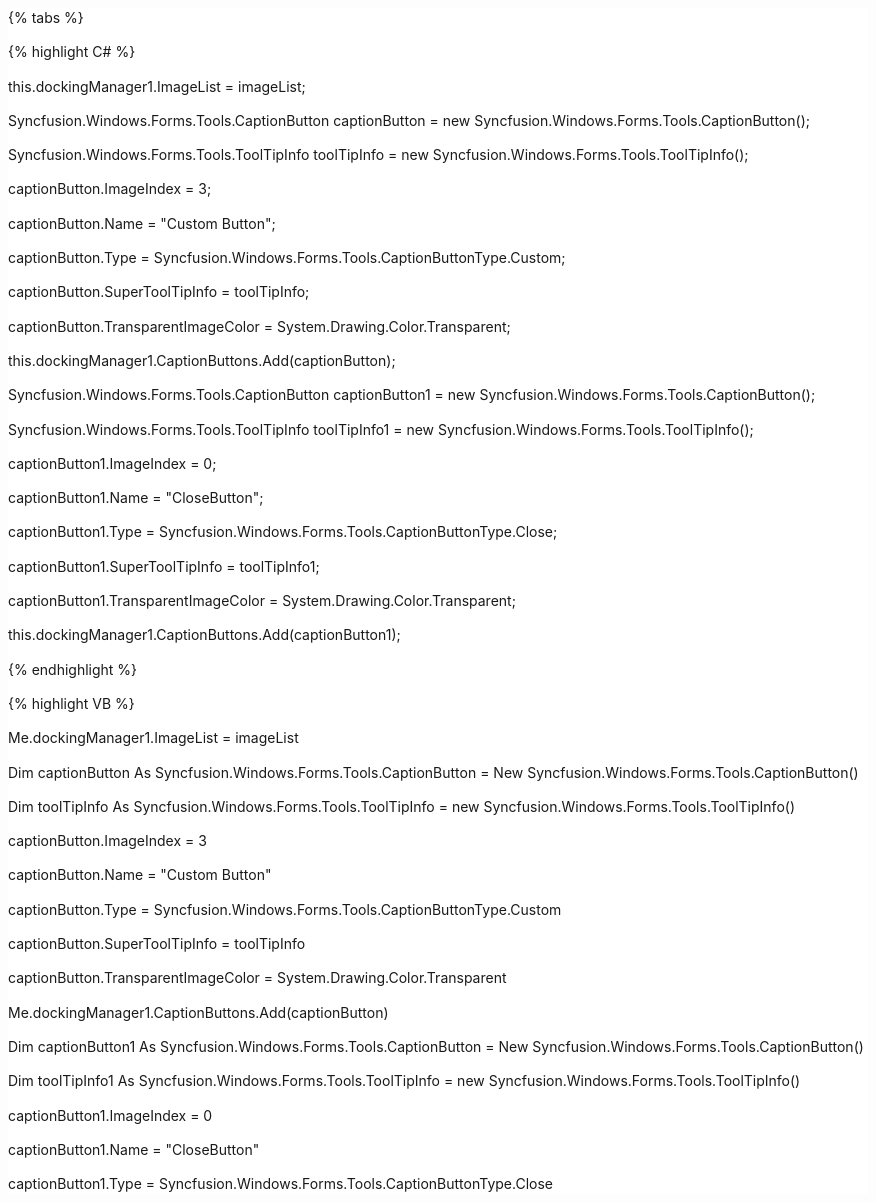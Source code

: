 {% tabs %}

{% highlight C# %}

 this.dockingManager1.ImageList = imageList;


Syncfusion.Windows.Forms.Tools.CaptionButton captionButton = new Syncfusion.Windows.Forms.Tools.CaptionButton();

Syncfusion.Windows.Forms.Tools.ToolTipInfo toolTipInfo = new Syncfusion.Windows.Forms.Tools.ToolTipInfo();

captionButton.ImageIndex = 3;

captionButton.Name = "Custom Button";

captionButton.Type = Syncfusion.Windows.Forms.Tools.CaptionButtonType.Custom;

captionButton.SuperToolTipInfo = toolTipInfo;

captionButton.TransparentImageColor = System.Drawing.Color.Transparent;

this.dockingManager1.CaptionButtons.Add(captionButton);


Syncfusion.Windows.Forms.Tools.CaptionButton captionButton1 = new Syncfusion.Windows.Forms.Tools.CaptionButton();

Syncfusion.Windows.Forms.Tools.ToolTipInfo toolTipInfo1 = new Syncfusion.Windows.Forms.Tools.ToolTipInfo();

captionButton1.ImageIndex = 0;

captionButton1.Name = "CloseButton";

captionButton1.Type = Syncfusion.Windows.Forms.Tools.CaptionButtonType.Close;

captionButton1.SuperToolTipInfo = toolTipInfo1;

captionButton1.TransparentImageColor = System.Drawing.Color.Transparent;

this.dockingManager1.CaptionButtons.Add(captionButton1);

{% endhighlight %}


{% highlight VB %}

Me.dockingManager1.ImageList = imageList

Dim captionButton As Syncfusion.Windows.Forms.Tools.CaptionButton = New Syncfusion.Windows.Forms.Tools.CaptionButton()

Dim toolTipInfo As Syncfusion.Windows.Forms.Tools.ToolTipInfo = new Syncfusion.Windows.Forms.Tools.ToolTipInfo()

captionButton.ImageIndex = 3 

captionButton.Name = "Custom Button" 

captionButton.Type = Syncfusion.Windows.Forms.Tools.CaptionButtonType.Custom

captionButton.SuperToolTipInfo = toolTipInfo

captionButton.TransparentImageColor = System.Drawing.Color.Transparent 

Me.dockingManager1.CaptionButtons.Add(captionButton)


Dim captionButton1 As Syncfusion.Windows.Forms.Tools.CaptionButton = New Syncfusion.Windows.Forms.Tools.CaptionButton()

Dim toolTipInfo1 As Syncfusion.Windows.Forms.Tools.ToolTipInfo = new Syncfusion.Windows.Forms.Tools.ToolTipInfo()

captionButton1.ImageIndex = 0

captionButton1.Name = "CloseButton" 

captionButton1.Type = Syncfusion.Windows.Forms.Tools.CaptionButtonType.Close